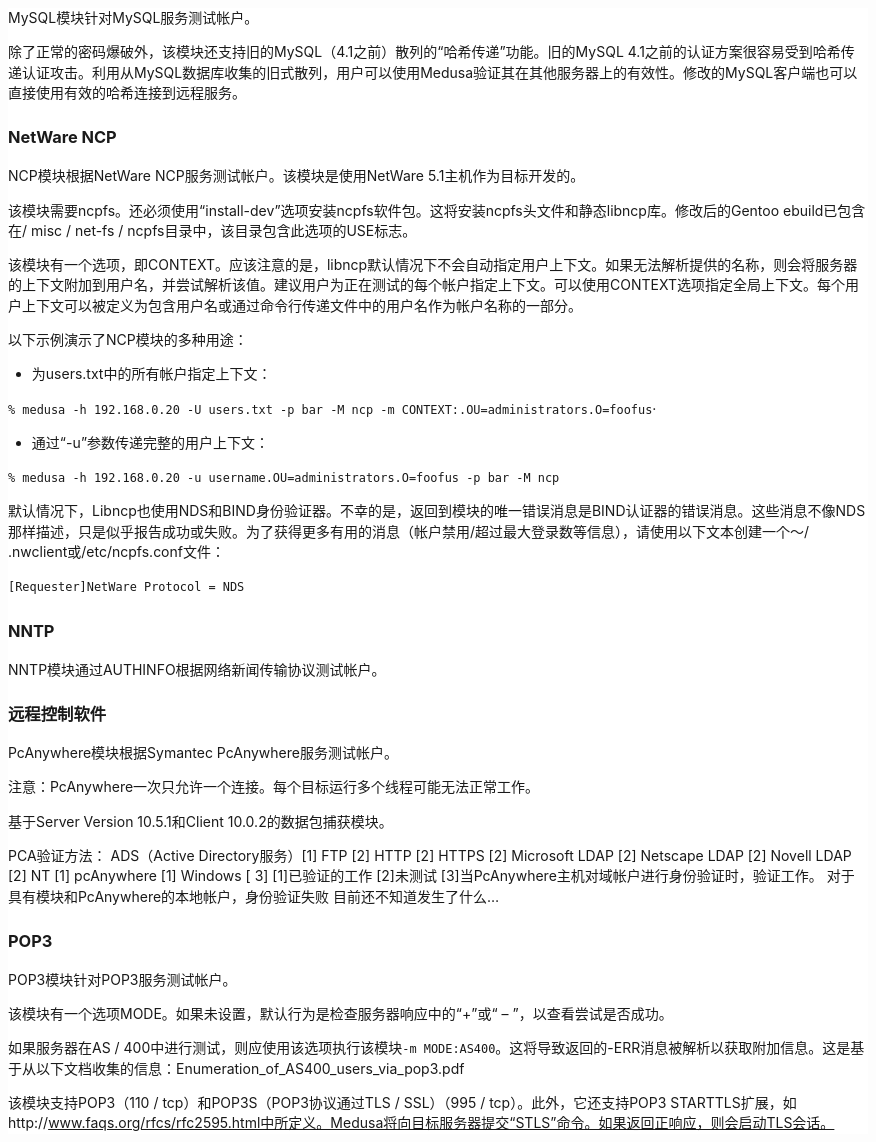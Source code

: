 MySQL模块针对MySQL服务测试帐户。

除了正常的密码爆破外，该模块还支持旧的MySQL（4.1之前）散列的“哈希传递”功能。旧的MySQL 4.1之前的认证方案很容易受到哈希传递认证攻击。利用从MySQL数据库收集的旧式散列，用户可以使用Medusa验证其在其他服务器上的有效性。修改的MySQL客户端也可以直接使用有效的哈希连接到远程服务。

### NetWare NCP

NCP模块根据NetWare NCP服务测试帐户。该模块是使用NetWare 5.1主机作为目标开发的。

该模块需要ncpfs。还必须使用“install-dev”选项安装ncpfs软件包。这将安装ncpfs头文件和静态libncp库。修改后的Gentoo ebuild已包含在/ misc / net-fs / ncpfs目录中，该目录包含此选项的USE标志。

该模块有一个选项，即CONTEXT。应该注意的是，libncp默认情况下不会自动指定用户上下文。如果无法解析提供的名称，则会将服务器的上下文附加到用户名，并尝试解析该值。建议用户为正在测试的每个帐户指定上下文。可以使用CONTEXT选项指定全局上下文。每个用户上下文可以被定义为包含用户名或通过命令行传递文件中的用户名作为帐户名称的一部分。

以下示例演示了NCP模块的多种用途：

- 为users.txt中的所有帐户指定上下文：

`% medusa -h 192.168.0.20 -U users.txt -p bar -M ncp -m CONTEXT:.OU=administrators.O=foofus`·

- 通过“-u”参数传递完整的用户上下文：

```
% medusa -h 192.168.0.20 -u username.OU=administrators.O=foofus -p bar -M ncp
```

默认情况下，Libncp也使用NDS和BIND身份验证器。不幸的是，返回到模块的唯一错误消息是BIND认证器的错误消息。这些消息不像NDS那样描述，只是似乎报告成功或失败。为了获得更多有用的消息（帐户禁用/超过最大登录数等信息），请使用以下文本创建一个〜/ .nwclient或/etc/ncpfs.conf文件：

```
[Requester]NetWare Protocol = NDS
```

### NNTP

NNTP模块通过AUTHINFO根据网络新闻传输协议测试帐户。

### 远程控制软件

PcAnywhere模块根据Symantec PcAnywhere服务测试帐户。

注意：PcAnywhere一次只允许一个连接。每个目标运行多个线程可能无法正常工作。

基于Server Version 10.5.1和Client 10.0.2的数据包捕获模块。

PCA验证方法： ADS（Active Directory服务）[1] FTP [2] HTTP [2] HTTPS [2] Microsoft LDAP [2] Netscape LDAP [2] Novell LDAP [2] NT [1] pcAnywhere [1] Windows [ 3] [1]已验证的工作 [2]未测试 [3]当PcAnywhere主机对域帐户进行身份验证时，验证工作。 对于具有模块和PcAnywhere的本地帐户，身份验证失败 目前还不知道发生了什么…

### POP3

POP3模块针对POP3服务测试帐户。

该模块有一个选项MODE。如果未设置，默认行为是检查服务器响应中的“+”或“ – ”，以查看尝试是否成功。

如果服务器在AS / 400中进行测试，则应使用该选项执行该模块`-m MODE:AS400`。这将导致返回的-ERR消息被解析以获取附加信息。这是基于从以下文档收集的信息：Enumeration_of_AS400_users_via_pop3.pdf

该模块支持POP3（110 / tcp）和POP3S（POP3协议通过TLS / SSL）（995 / tcp）。此外，它还支持POP3 STARTTLS扩展，如http://www.faqs.org/rfcs/rfc2595.html中所定义。Medusa将向目标服务器提交“STLS”命令。如果返回正响应，则会启动TLS会话。
